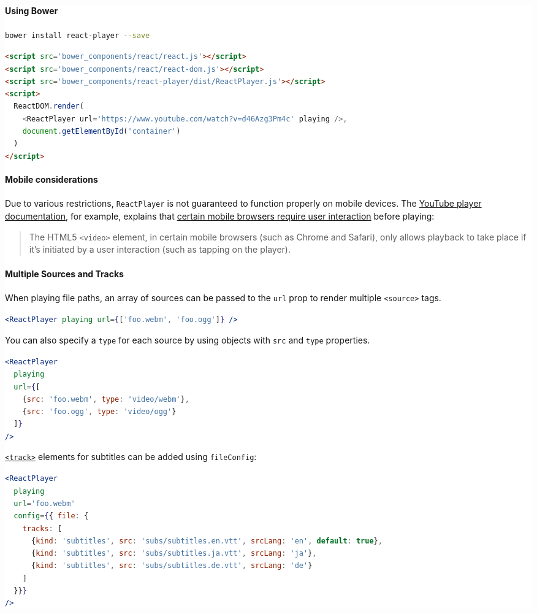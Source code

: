 #### Using Bower

```bash
bower install react-player --save
```

```html
<script src='bower_components/react/react.js'></script>
<script src='bower_components/react/react-dom.js'></script>
<script src='bower_components/react-player/dist/ReactPlayer.js'></script>
<script>
  ReactDOM.render(
    <ReactPlayer url='https://www.youtube.com/watch?v=d46Azg3Pm4c' playing />,
    document.getElementById('container')
  )
</script>
```

#### Mobile considerations

Due to various restrictions, `ReactPlayer` is not guaranteed to function properly on mobile devices. The [YouTube player documentation](https://developers.google.com/youtube/iframe_api_reference), for example, explains that [certain mobile browsers require user interaction](https://developers.google.com/youtube/iframe_api_reference#Mobile_considerations) before playing:

> The HTML5 `<video>` element, in certain mobile browsers (such as Chrome and Safari), only allows playback to take place if it’s initiated by a user interaction (such as tapping on the player).

#### Multiple Sources and Tracks

When playing file paths, an array of sources can be passed to the `url` prop to render multiple `<source>` tags.

```jsx
<ReactPlayer playing url={['foo.webm', 'foo.ogg']} />
```

You can also specify a `type` for each source by using objects with `src` and `type` properties.

```jsx
<ReactPlayer
  playing
  url={[
    {src: 'foo.webm', type: 'video/webm'},
    {src: 'foo.ogg', type: 'video/ogg'}
  ]}
/>
```

[`<track>`](https://developer.mozilla.org/en-US/docs/Web/HTML/Element/track) elements for subtitles can be added using `fileConfig`:

```jsx
<ReactPlayer
  playing
  url='foo.webm'
  config={{ file: {
    tracks: [
      {kind: 'subtitles', src: 'subs/subtitles.en.vtt', srcLang: 'en', default: true},
      {kind: 'subtitles', src: 'subs/subtitles.ja.vtt', srcLang: 'ja'},
      {kind: 'subtitles', src: 'subs/subtitles.de.vtt', srcLang: 'de'}
    ]
  }}}
/>
```
